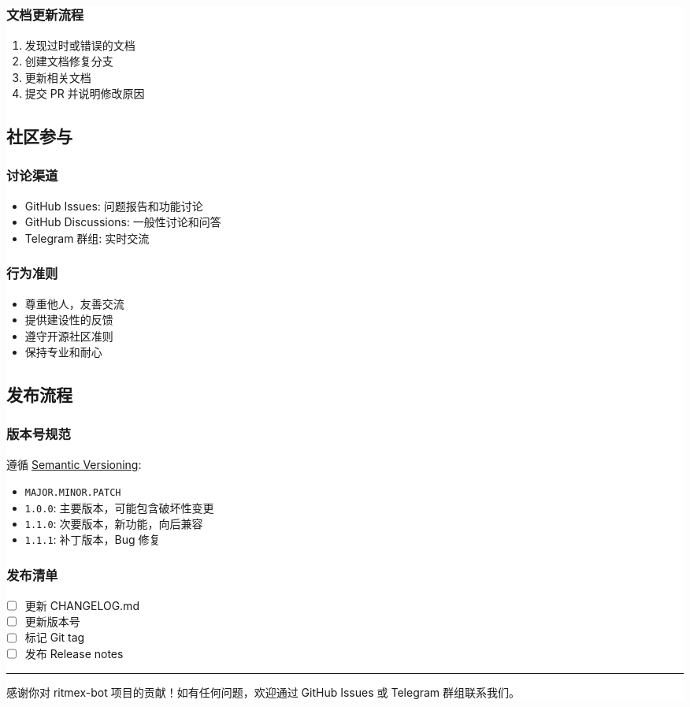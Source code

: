### 文档更新流程
1. 发现过时或错误的文档
2. 创建文档修复分支
3. 更新相关文档
4. 提交 PR 并说明修改原因

## 社区参与

### 讨论渠道
- GitHub Issues: 问题报告和功能讨论
- GitHub Discussions: 一般性讨论和问答
- Telegram 群组: 实时交流

### 行为准则
- 尊重他人，友善交流
- 提供建设性的反馈
- 遵守开源社区准则
- 保持专业和耐心

## 发布流程

### 版本号规范
遵循 [Semantic Versioning](https://semver.org/):
- `MAJOR.MINOR.PATCH`
- `1.0.0`: 主要版本，可能包含破坏性变更
- `1.1.0`: 次要版本，新功能，向后兼容
- `1.1.1`: 补丁版本，Bug 修复

### 发布清单
- [ ] 更新 CHANGELOG.md
- [ ] 更新版本号
- [ ] 标记 Git tag
- [ ] 发布 Release notes

---

感谢你对 ritmex-bot 项目的贡献！如有任何问题，欢迎通过 GitHub Issues 或 Telegram 群组联系我们。